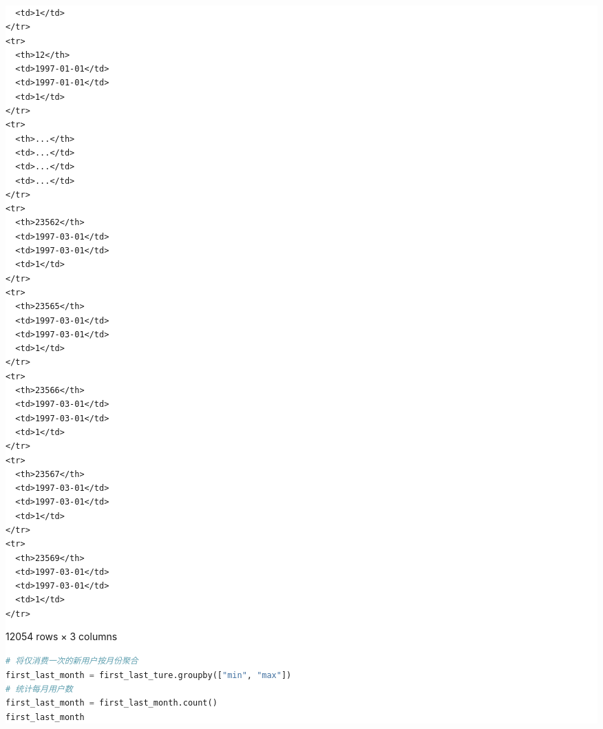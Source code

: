       <td>1</td>
    </tr>
    <tr>
      <th>12</th>
      <td>1997-01-01</td>
      <td>1997-01-01</td>
      <td>1</td>
    </tr>
    <tr>
      <th>...</th>
      <td>...</td>
      <td>...</td>
      <td>...</td>
    </tr>
    <tr>
      <th>23562</th>
      <td>1997-03-01</td>
      <td>1997-03-01</td>
      <td>1</td>
    </tr>
    <tr>
      <th>23565</th>
      <td>1997-03-01</td>
      <td>1997-03-01</td>
      <td>1</td>
    </tr>
    <tr>
      <th>23566</th>
      <td>1997-03-01</td>
      <td>1997-03-01</td>
      <td>1</td>
    </tr>
    <tr>
      <th>23567</th>
      <td>1997-03-01</td>
      <td>1997-03-01</td>
      <td>1</td>
    </tr>
    <tr>
      <th>23569</th>
      <td>1997-03-01</td>
      <td>1997-03-01</td>
      <td>1</td>
    </tr>
  </tbody>
</table>
<p>12054 rows × 3 columns</p>
</div>




```python
# 将仅消费一次的新用户按月份聚合
first_last_month = first_last_ture.groupby(["min", "max"])
# 统计每月用户数
first_last_month = first_last_month.count()
first_last_month
```
